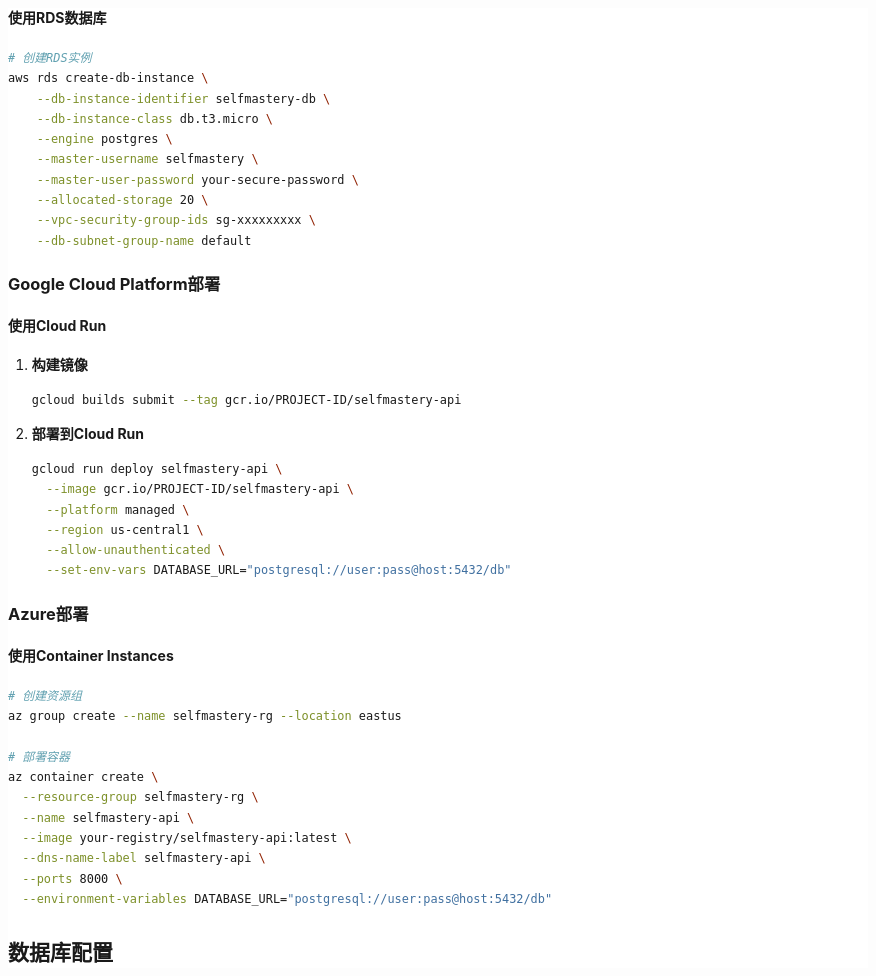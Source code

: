 
#### 使用RDS数据库

```bash
# 创建RDS实例
aws rds create-db-instance \
    --db-instance-identifier selfmastery-db \
    --db-instance-class db.t3.micro \
    --engine postgres \
    --master-username selfmastery \
    --master-user-password your-secure-password \
    --allocated-storage 20 \
    --vpc-security-group-ids sg-xxxxxxxxx \
    --db-subnet-group-name default
```

### Google Cloud Platform部署

#### 使用Cloud Run

1. **构建镜像**
   ```bash
   gcloud builds submit --tag gcr.io/PROJECT-ID/selfmastery-api
   ```

2. **部署到Cloud Run**
   ```bash
   gcloud run deploy selfmastery-api \
     --image gcr.io/PROJECT-ID/selfmastery-api \
     --platform managed \
     --region us-central1 \
     --allow-unauthenticated \
     --set-env-vars DATABASE_URL="postgresql://user:pass@host:5432/db"
   ```

### Azure部署

#### 使用Container Instances

```bash
# 创建资源组
az group create --name selfmastery-rg --location eastus

# 部署容器
az container create \
  --resource-group selfmastery-rg \
  --name selfmastery-api \
  --image your-registry/selfmastery-api:latest \
  --dns-name-label selfmastery-api \
  --ports 8000 \
  --environment-variables DATABASE_URL="postgresql://user:pass@host:5432/db"
```

## 数据库配置
